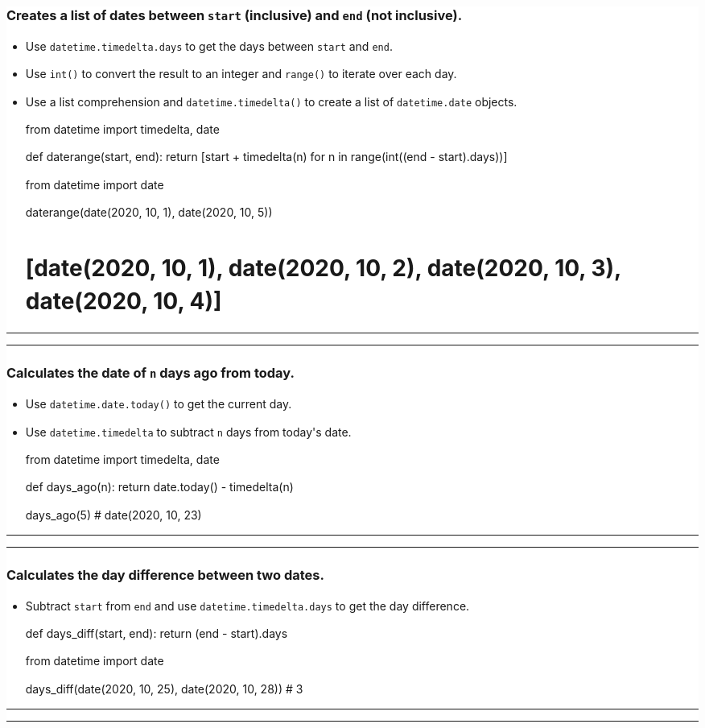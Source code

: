 ### Creates a list of dates between `start` (inclusive) and `end` (not inclusive).

-   Use `datetime.timedelta.days` to get the days between `start` and `end`.
-   Use `int()` to convert the result to an integer and `range()` to iterate over each day.
-   Use a list comprehension and `datetime.timedelta()` to create a list of `datetime.date` objects.



    from datetime import timedelta, date

    def daterange(start, end):
      return [start + timedelta(n) for n in range(int((end - start).days))]

    from datetime import date

    daterange(date(2020, 10, 1), date(2020, 10, 5))
    # [date(2020, 10, 1), date(2020, 10, 2), date(2020, 10, 3), date(2020, 10, 4)]

------------------------------------------------------------------------

------------------------------------------------------------------------

### Calculates the date of `n` days ago from today.

-   Use `datetime.date.today()` to get the current day.
-   Use `datetime.timedelta` to subtract `n` days from today's date.



    from datetime import timedelta, date

    def days_ago(n):
      return date.today() - timedelta(n)

    days_ago(5) # date(2020, 10, 23)

------------------------------------------------------------------------

------------------------------------------------------------------------

### Calculates the day difference between two dates.

-   Subtract `start` from `end` and use `datetime.timedelta.days` to get the day difference.



    def days_diff(start, end):
      return (end - start).days

    from datetime import date

    days_diff(date(2020, 10, 25), date(2020, 10, 28)) # 3

------------------------------------------------------------------------

------------------------------------------------------------------------
